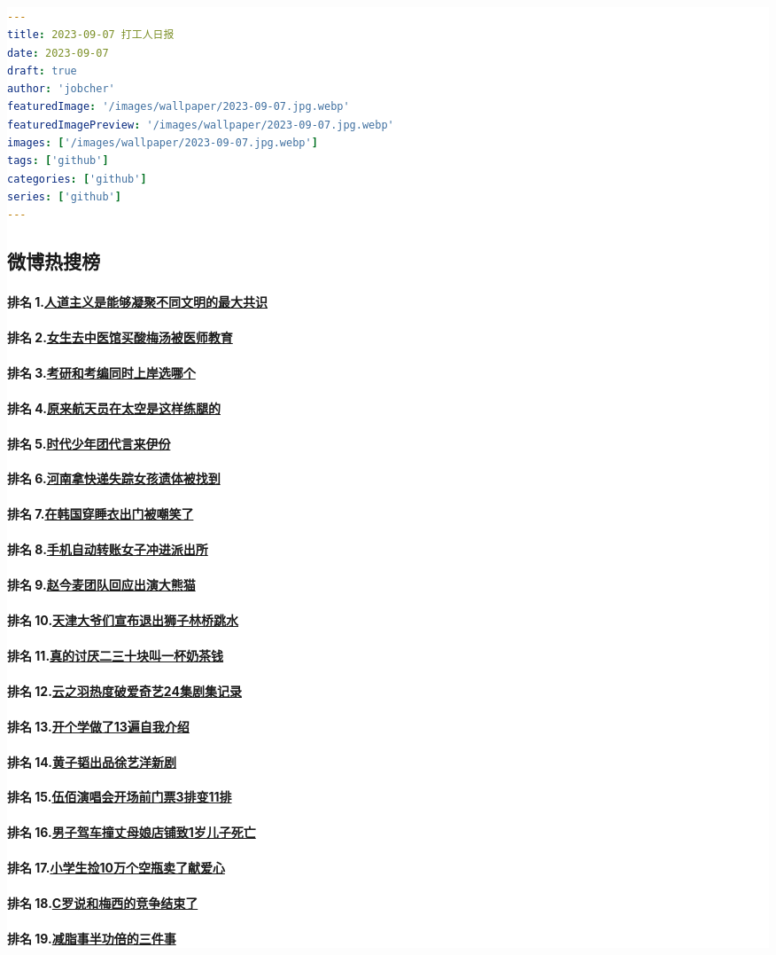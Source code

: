 ```yaml
---
title: 2023-09-07 打工人日报
date: 2023-09-07
draft: true
author: 'jobcher'
featuredImage: '/images/wallpaper/2023-09-07.jpg.webp'
featuredImagePreview: '/images/wallpaper/2023-09-07.jpg.webp'
images: ['/images/wallpaper/2023-09-07.jpg.webp']
tags: ['github']
categories: ['github']
series: ['github']
---
```


## 微博热搜榜

#### 排名 1.[人道主义是能够凝聚不同文明的最大共识](https://s.weibo.com/weibo?q=人道主义是能够凝聚不同文明的最大共识)
#### 排名 2.[女生去中医馆买酸梅汤被医师教育](https://s.weibo.com/weibo?q=女生去中医馆买酸梅汤被医师教育)
#### 排名 3.[考研和考编同时上岸选哪个](https://s.weibo.com/weibo?q=考研和考编同时上岸选哪个)
#### 排名 4.[原来航天员在太空是这样练腿的](https://s.weibo.com/weibo?q=原来航天员在太空是这样练腿的)
#### 排名 5.[时代少年团代言来伊份](https://s.weibo.com/weibo?q=时代少年团代言来伊份)
#### 排名 6.[河南拿快递失踪女孩遗体被找到](https://s.weibo.com/weibo?q=河南拿快递失踪女孩遗体被找到)
#### 排名 7.[在韩国穿睡衣出门被嘲笑了](https://s.weibo.com/weibo?q=在韩国穿睡衣出门被嘲笑了)
#### 排名 8.[手机自动转账女子冲进派出所](https://s.weibo.com/weibo?q=手机自动转账女子冲进派出所)
#### 排名 9.[赵今麦团队回应出演大熊猫](https://s.weibo.com/weibo?q=赵今麦团队回应出演大熊猫)
#### 排名 10.[天津大爷们宣布退出狮子林桥跳水](https://s.weibo.com/weibo?q=天津大爷们宣布退出狮子林桥跳水)
#### 排名 11.[真的讨厌二三十块叫一杯奶茶钱](https://s.weibo.com/weibo?q=真的讨厌二三十块叫一杯奶茶钱)
#### 排名 12.[云之羽热度破爱奇艺24集剧集记录](https://s.weibo.com/weibo?q=云之羽热度破爱奇艺24集剧集记录)
#### 排名 13.[开个学做了13遍自我介绍](https://s.weibo.com/weibo?q=开个学做了13遍自我介绍)
#### 排名 14.[黄子韬出品徐艺洋新剧](https://s.weibo.com/weibo?q=黄子韬出品徐艺洋新剧)
#### 排名 15.[伍佰演唱会开场前门票3排变11排](https://s.weibo.com/weibo?q=伍佰演唱会开场前门票3排变11排)
#### 排名 16.[男子驾车撞丈母娘店铺致1岁儿子死亡](https://s.weibo.com/weibo?q=男子驾车撞丈母娘店铺致1岁儿子死亡)
#### 排名 17.[小学生捡10万个空瓶卖了献爱心](https://s.weibo.com/weibo?q=小学生捡10万个空瓶卖了献爱心)
#### 排名 18.[C罗说和梅西的竞争结束了](https://s.weibo.com/weibo?q=C罗说和梅西的竞争结束了)
#### 排名 19.[减脂事半功倍的三件事](https://s.weibo.com/weibo?q=减脂事半功倍的三件事)